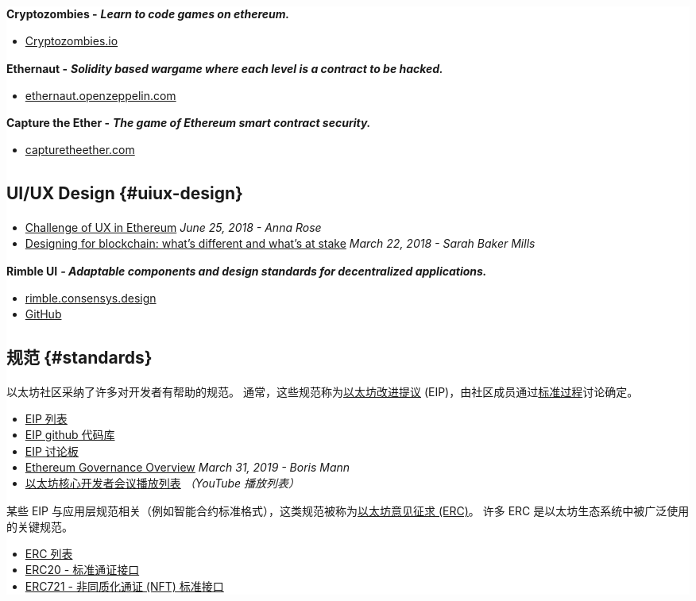**Cryptozombies -** **_Learn to code games on ethereum._**

- [Cryptozombies.io](https://cryptozombies.io/)

**Ethernaut -** **_Solidity based wargame where each level is a contract to be hacked._**

- [ethernaut.openzeppelin.com](https://ethernaut.openzeppelin.com/)

**Capture the Ether -** **_The game of Ethereum smart contract security._**

- [capturetheether.com](https://capturetheether.com/)

## UI/UX Design {#uiux-design}

- [Challenge of UX in Ethereum](https://medium.com/ecf-review/challenge-of-ux-in-ethereum-122e1a33688d) _June 25, 2018 - Anna Rose_
- [Designing for blockchain: what’s different and what’s at stake](https://media.consensys.net/designing-for-blockchain-whats-different-and-what-s-at-stake-b867eeade1c9) _March 22, 2018 - Sarah Baker Mills_

**Rimble UI** **_- Adaptable components and design standards for decentralized applications._**

- [rimble.consensys.design](https://rimble.consensys.design)
- [GitHub](https://github.com/ConsenSys/rimble-ui)

## 规范 {#standards}

以太坊社区采纳了许多对开发者有帮助的规范。 通常，这些规范称为[以太坊改进提议](http://eips.ethereum.org/) (EIP)，由社区成员通过[标准过程](http://eips.ethereum.org/EIPS/eip-1)讨论确定。

- [EIP 列表](http://eips.ethereum.org/)
- [EIP github 代码库](https://github.com/ethereum/EIPs)
- [EIP 讨论板](https://ethereum-magicians.org/c/eips)
- [Ethereum Governance Overview](https://blog.bmannconsulting.com/ethereum-governance/) _March 31, 2019 - Boris Mann_
- [以太坊核心开发者会议播放列表](https://www.youtube.com/playlist?list=PLaM7G4Llrb7zfMXCZVEXEABT8OSnd4-7w) _（YouTube 播放列表）_

某些 EIP 与应用层规范相关（例如智能合约标准格式），这类规范被称为[以太坊意见征求 (ERC)](https://eips.ethereum.org/erc)。 许多 ERC 是以太坊生态系统中被广泛使用的关键规范。

- [ERC 列表](http://eips.ethereum.org/erc)
- [ERC20 - 标准通证接口](https://eips.ethereum.org/EIPS/eip-20)
- [ERC721 - 非同质化通证 (NFT) 标准接口](https://eips.ethereum.org/EIPS/eip-721)
